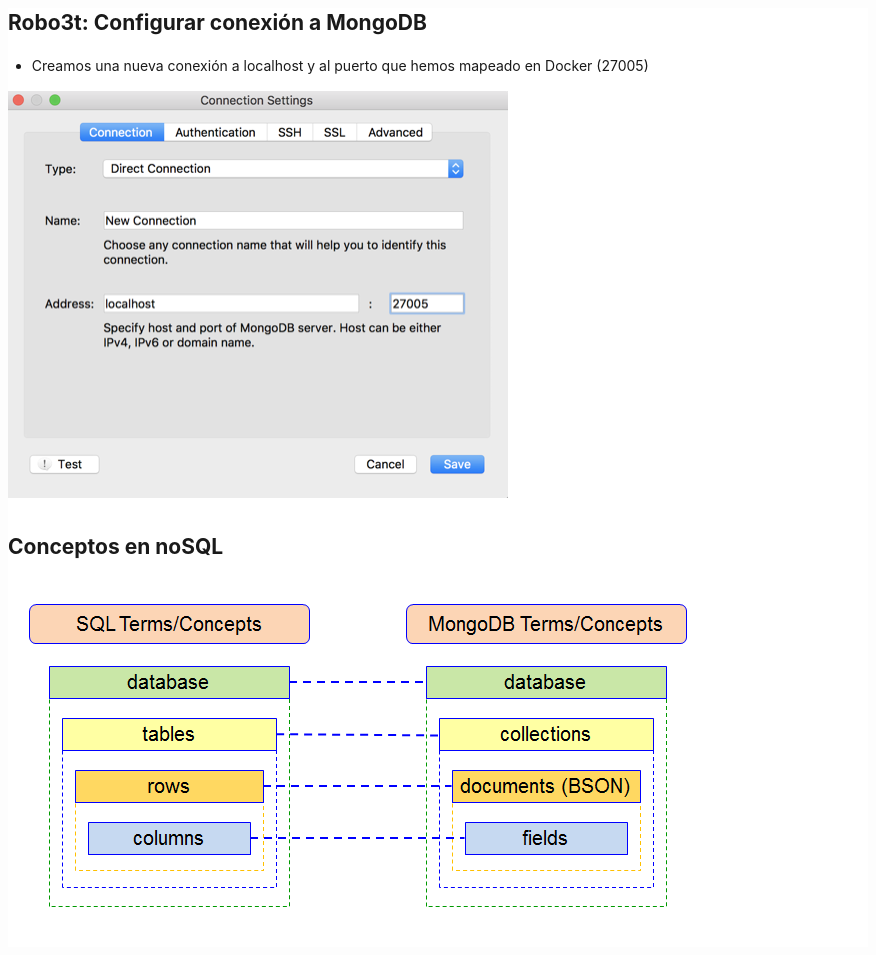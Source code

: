
## Robo3t: Configurar conexión a MongoDB

- Creamos una nueva conexión a localhost y al puerto que hemos mapeado en Docker (27005)

![Nueva conexión MongoDB](./img/robo3t-nueva-conexion.png)


## Conceptos en noSQL

![](img/SQL-MongoDB-correspondence.png)
